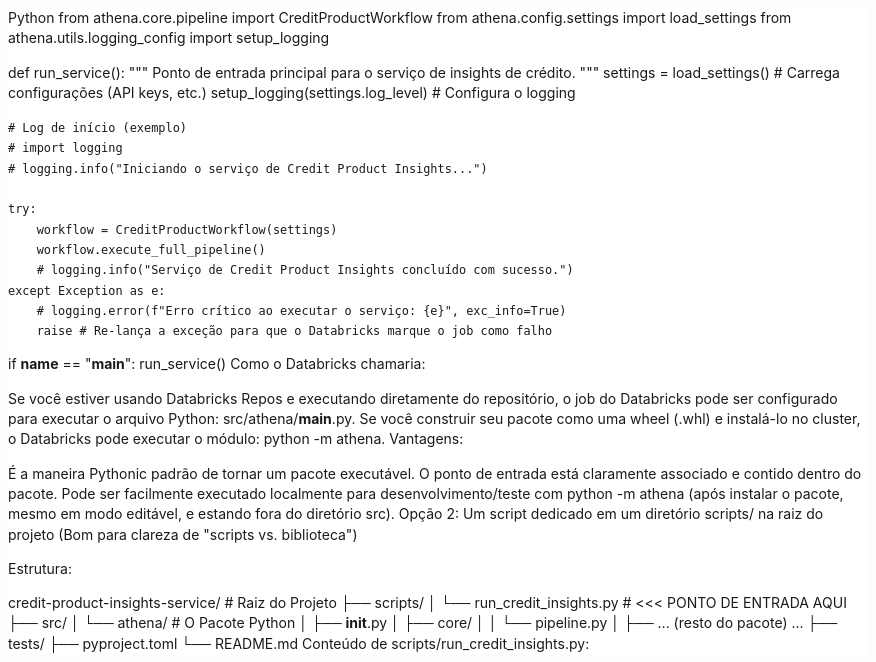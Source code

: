 Python
from athena.core.pipeline import CreditProductWorkflow
from athena.config.settings import load_settings
from athena.utils.logging_config import setup_logging

def run_service():
    """
    Ponto de entrada principal para o serviço de insights de crédito.
    """
    settings = load_settings() # Carrega configurações (API keys, etc.)
    setup_logging(settings.log_level) # Configura o logging

    # Log de início (exemplo)
    # import logging
    # logging.info("Iniciando o serviço de Credit Product Insights...")

    try:
        workflow = CreditProductWorkflow(settings)
        workflow.execute_full_pipeline()
        # logging.info("Serviço de Credit Product Insights concluído com sucesso.")
    except Exception as e:
        # logging.error(f"Erro crítico ao executar o serviço: {e}", exc_info=True)
        raise # Re-lança a exceção para que o Databricks marque o job como falho

if __name__ == "__main__":
    run_service()
Como o Databricks chamaria:

Se você estiver usando Databricks Repos e executando diretamente do repositório, o job do Databricks pode ser configurado para executar o arquivo Python: src/athena/__main__.py.
Se você construir seu pacote como uma wheel (.whl) e instalá-lo no cluster, o Databricks pode executar o módulo: python -m athena.
Vantagens:

É a maneira Pythonic padrão de tornar um pacote executável.
O ponto de entrada está claramente associado e contido dentro do pacote.
Pode ser facilmente executado localmente para desenvolvimento/teste com python -m athena (após instalar o pacote, mesmo em modo editável, e estando fora do diretório src).
Opção 2: Um script dedicado em um diretório scripts/ na raiz do projeto (Bom para clareza de "scripts vs. biblioteca")

Estrutura:

credit-product-insights-service/  # Raiz do Projeto
├── scripts/
│   └── run_credit_insights.py    # <<< PONTO DE ENTRADA AQUI
├── src/
│   └── athena/     # O Pacote Python
│       ├── __init__.py
│       ├── core/
│       │   └── pipeline.py
│       ├── ... (resto do pacote) ...
├── tests/
├── pyproject.toml
└── README.md
Conteúdo de scripts/run_credit_insights.py:
